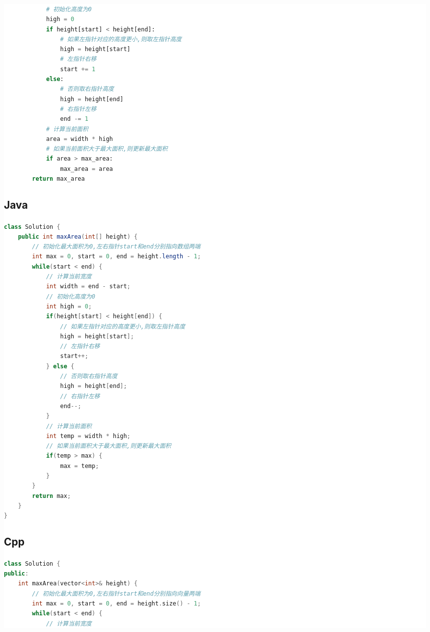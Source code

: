 ```Python
            # 初始化高度为0
            high = 0
            if height[start] < height[end]:
                # 如果左指针对应的高度更小,则取左指针高度
                high = height[start]
                # 左指针右移
                start += 1
            else:
                # 否则取右指针高度
                high = height[end]
                # 右指针左移
                end -= 1
            # 计算当前面积   
            area = width * high
            # 如果当前面积大于最大面积,则更新最大面积
            if area > max_area:
                max_area = area
        return max_area
```
## Java
```Java
class Solution {
    public int maxArea(int[] height) {
        // 初始化最大面积为0,左右指针start和end分别指向数组两端
        int max = 0, start = 0, end = height.length - 1;
        while(start < end) {
            // 计算当前宽度
            int width = end - start;
            // 初始化高度为0
            int high = 0;
            if(height[start] < height[end]) {
                // 如果左指针对应的高度更小,则取左指针高度
                high = height[start];
                // 左指针右移
                start++;
            } else {
                // 否则取右指针高度
                high = height[end];
                // 右指针左移
                end--;
            }
            // 计算当前面积
            int temp = width * high;
            // 如果当前面积大于最大面积,则更新最大面积
            if(temp > max) {
                max = temp;
            }
        }
        return max;
    }
}
```
## Cpp
```Cpp
class Solution {
public:
    int maxArea(vector<int>& height) {
        // 初始化最大面积为0,左右指针start和end分别指向向量两端
        int max = 0, start = 0, end = height.size() - 1;
        while(start < end) {
            // 计算当前宽度
```